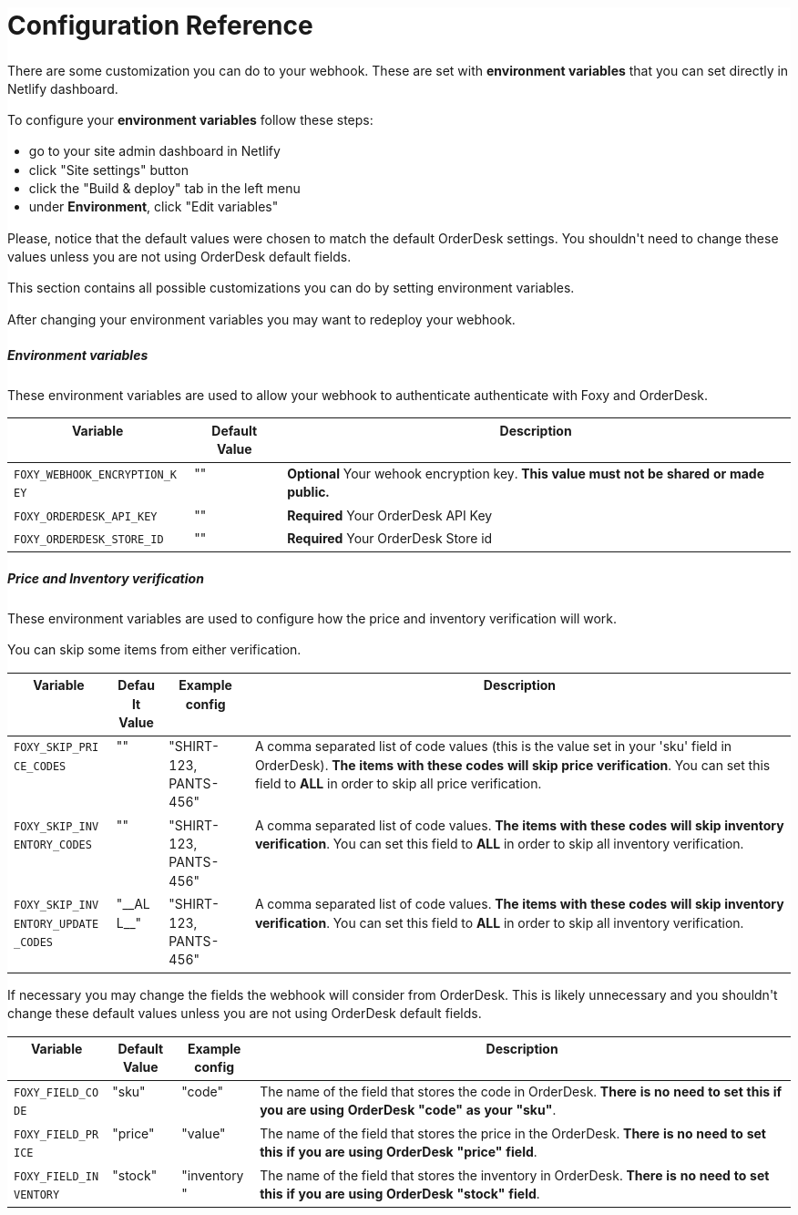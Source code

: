 # Configuration Reference

There are some customization you can do to your webhook.
These are set with **environment variables** that you can set directly in Netlify dashboard.

To configure your **environment variables** follow these steps:
- go to your site admin dashboard in Netlify
- click "Site settings" button
- click the "Build & deploy" tab in the left menu
- under **Environment**, click "Edit variables"

Please, notice that the default values were chosen to match the default OrderDesk settings.
You shouldn't need to change these values unless you are not using OrderDesk default fields.

This section contains all possible customizations you can do by setting environment variables.

After changing your environment variables you may want to redeploy your webhook.

##### Environment variables

These environment variables are used to allow your webhook to authenticate authenticate with Foxy and OrderDesk.


| Variable                        | Default Value   | Description|
| ------------------------------- | --------------- | --------------------------------------------------------------------------------  |
| `FOXY_WEBHOOK_ENCRYPTION_KEY`     | ""         | **Optional** Your wehook encryption key. **This value must not be shared or made public.** |
| `FOXY_ORDERDESK_API_KEY`          | ""         | **Required** Your OrderDesk API Key                                                    |
| `FOXY_ORDERDESK_STORE_ID`         | ""         | **Required** Your OrderDesk Store id                                                   |


##### Price and Inventory verification

These environment variables are used to configure how the price and inventory verification will work.

You can skip some items from either verification.

| Variable                         | Default Value   | Example config         |Description                                                                                                                                                                                                        |
| -------------------------------- | --------------- | ---------------------- |---------------------------------------------------------------------------------------------------------------------------------------------------------------- |
| `FOXY_SKIP_PRICE_CODES`            | ""              | "SHIRT-123, PANTS-456" |A comma separated list of code values (this is the value set in your 'sku' field in OrderDesk). **The items with these codes will skip price verification**. You can set this field to **__ALL__** in order to skip all price verification.    |
| `FOXY_SKIP_INVENTORY_CODES`        | ""              | "SHIRT-123, PANTS-456" |A comma separated list of code values. **The items with these codes will skip inventory verification**.  You can set this field to **__ALL__** in order to skip all inventory verification.    |
| `FOXY_SKIP_INVENTORY_UPDATE_CODES` | "\_\_ALL\_\_"              | "SHIRT-123, PANTS-456" |A comma separated list of code values. **The items with these codes will skip inventory verification**.  You can set this field to **__ALL__** in order to skip all inventory verification.    |

If necessary you may change the fields the webhook will consider from OrderDesk.
This is likely unnecessary and you shouldn't change these default values unless you are not using OrderDesk default fields.

| Variable                         | Default Value   | Example config         |Description                                                                                                                                                                                                        |
| -------------------------------- | --------------- | ---------------------- |---------------------------------------------------------------------------------------------------------------------------------------------------------------- |
| `FOXY_FIELD_CODE`                  | "sku"           | "code"                 |The name of the field that stores the code in OrderDesk. **There is no need to set this if you are using OrderDesk "code" as your "sku"**.                           |
| `FOXY_FIELD_PRICE`                 | "price"         | "value"                |The name of the field that stores the price in the OrderDesk. **There is no need to set this if you are using OrderDesk "price" field**.                             |
| `FOXY_FIELD_INVENTORY`             | "stock"         | "inventory"            |The name of the field that stores the inventory in OrderDesk. **There is no need to set this if you are using OrderDesk "stock" field**. |
